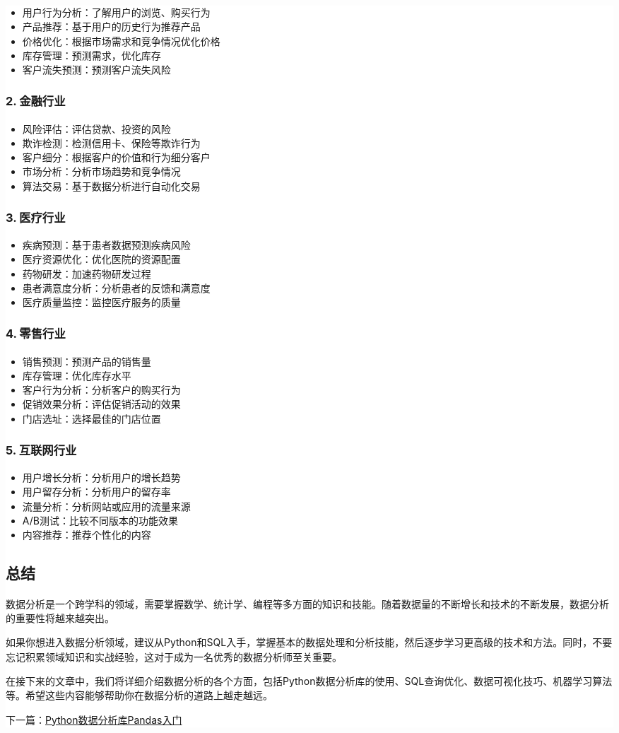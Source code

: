 - 用户行为分析：了解用户的浏览、购买行为
- 产品推荐：基于用户的历史行为推荐产品
- 价格优化：根据市场需求和竞争情况优化价格
- 库存管理：预测需求，优化库存
- 客户流失预测：预测客户流失风险

### 2. 金融行业

- 风险评估：评估贷款、投资的风险
- 欺诈检测：检测信用卡、保险等欺诈行为
- 客户细分：根据客户的价值和行为细分客户
- 市场分析：分析市场趋势和竞争情况
- 算法交易：基于数据分析进行自动化交易

### 3. 医疗行业

- 疾病预测：基于患者数据预测疾病风险
- 医疗资源优化：优化医院的资源配置
- 药物研发：加速药物研发过程
- 患者满意度分析：分析患者的反馈和满意度
- 医疗质量监控：监控医疗服务的质量

### 4. 零售行业

- 销售预测：预测产品的销售量
- 库存管理：优化库存水平
- 客户行为分析：分析客户的购买行为
- 促销效果分析：评估促销活动的效果
- 门店选址：选择最佳的门店位置

### 5. 互联网行业

- 用户增长分析：分析用户的增长趋势
- 用户留存分析：分析用户的留存率
- 流量分析：分析网站或应用的流量来源
- A/B测试：比较不同版本的功能效果
- 内容推荐：推荐个性化的内容

## 总结

数据分析是一个跨学科的领域，需要掌握数学、统计学、编程等多方面的知识和技能。随着数据量的不断增长和技术的不断发展，数据分析的重要性将越来越突出。

如果你想进入数据分析领域，建议从Python和SQL入手，掌握基本的数据处理和分析技能，然后逐步学习更高级的技术和方法。同时，不要忘记积累领域知识和实战经验，这对于成为一名优秀的数据分析师至关重要。

在接下来的文章中，我们将详细介绍数据分析的各个方面，包括Python数据分析库的使用、SQL查询优化、数据可视化技巧、机器学习算法等。希望这些内容能够帮助你在数据分析的道路上越走越远。

下一篇：[Python数据分析库Pandas入门](python-数据分析库-pandas入门.md)